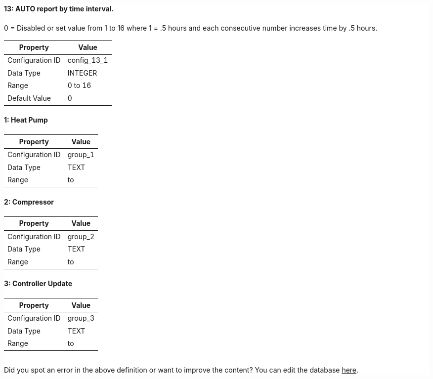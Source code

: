
#### 13: AUTO report by time interval.

0 = Disabled or set value from 1 to 16 where 1 = .5 hours and each consecutive number increases time by .5 hours.


| Property         | Value    |
|------------------|----------|
| Configuration ID | config_13_1 |
| Data Type        | INTEGER |
| Range | 0 to 16 |
| Default Value | 0 |


#### 1: Heat Pump


| Property         | Value    |
|------------------|----------|
| Configuration ID | group_1 |
| Data Type        | TEXT |
| Range |  to  |


#### 2: Compressor


| Property         | Value    |
|------------------|----------|
| Configuration ID | group_2 |
| Data Type        | TEXT |
| Range |  to  |


#### 3: Controller Update


| Property         | Value    |
|------------------|----------|
| Configuration ID | group_3 |
| Data Type        | TEXT |
| Range |  to  |


---

Did you spot an error in the above definition or want to improve the content?
You can edit the database [here](http://www.cd-jackson.com/index.php/zwave/zwave-device-database/zwave-device-list/devicesummary/203).
